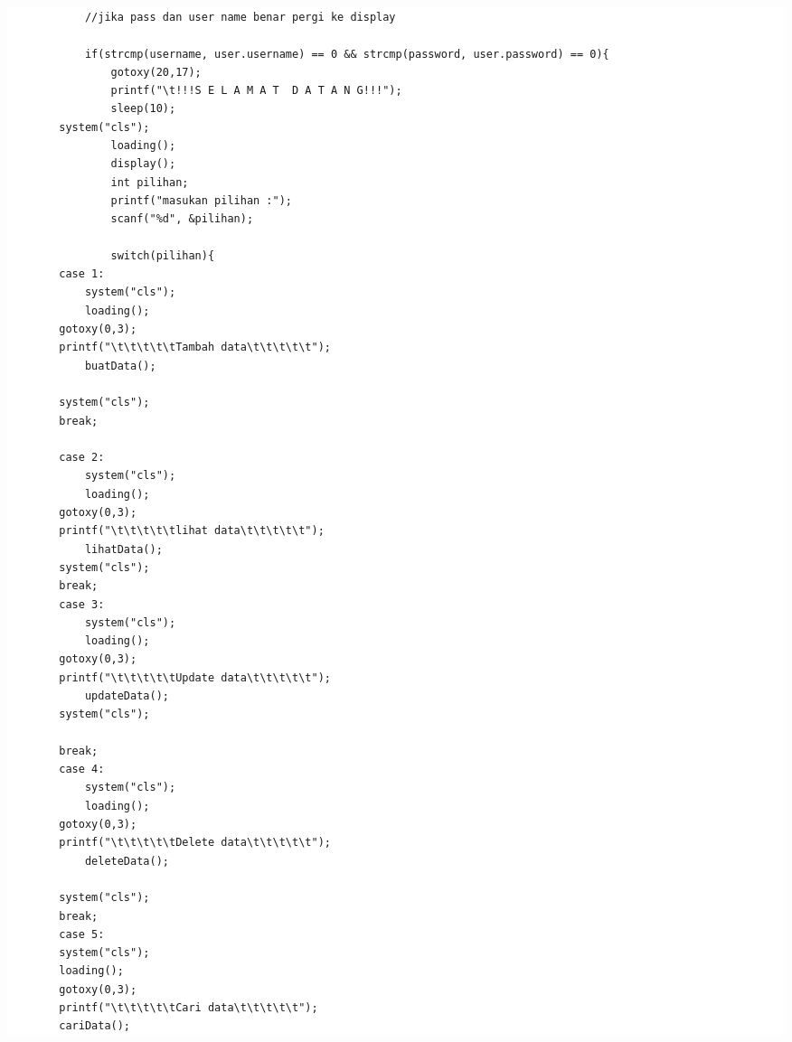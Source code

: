 		 		//jika pass dan user name benar pergi ke display
		 		
		 		if(strcmp(username, user.username) == 0 && strcmp(password, user.password) == 0){
		 			gotoxy(20,17);
		 			printf("\t!!!S E L A M A T  D A T A N G!!!");
		 			sleep(10);
			system("cls");
		 			loading();
		 			display();
					int pilihan;
					printf("masukan pilihan :");
					scanf("%d", &pilihan);
					
					switch(pilihan){
			case 1:
				system("cls");
				loading();
		 	gotoxy(0,3);
			printf("\t\t\t\t\tTambah data\t\t\t\t\t");
		 		buatData();
		 		
		 	system("cls");
		 	break;
		 	
		 	case 2:
		 		system("cls");
		 		loading();
		 	gotoxy(0,3);
			printf("\t\t\t\t\tlihat data\t\t\t\t\t");
				lihatData();
			system("cls");
		 	break;
		 	case 3:
				system("cls");
				loading();
	 		gotoxy(0,3);
	 		printf("\t\t\t\t\tUpdate data\t\t\t\t\t");
				updateData();
			system("cls");
			
		 	break;
		 	case 4:
				system("cls");
				loading();
	 		gotoxy(0,3);
	 		printf("\t\t\t\t\tDelete data\t\t\t\t\t");
				deleteData();
			
			system("cls");
		 	break;
		 	case 5:
			system("cls");
			loading();
			gotoxy(0,3);
			printf("\t\t\t\t\tCari data\t\t\t\t\t");
		 	cariData();
		